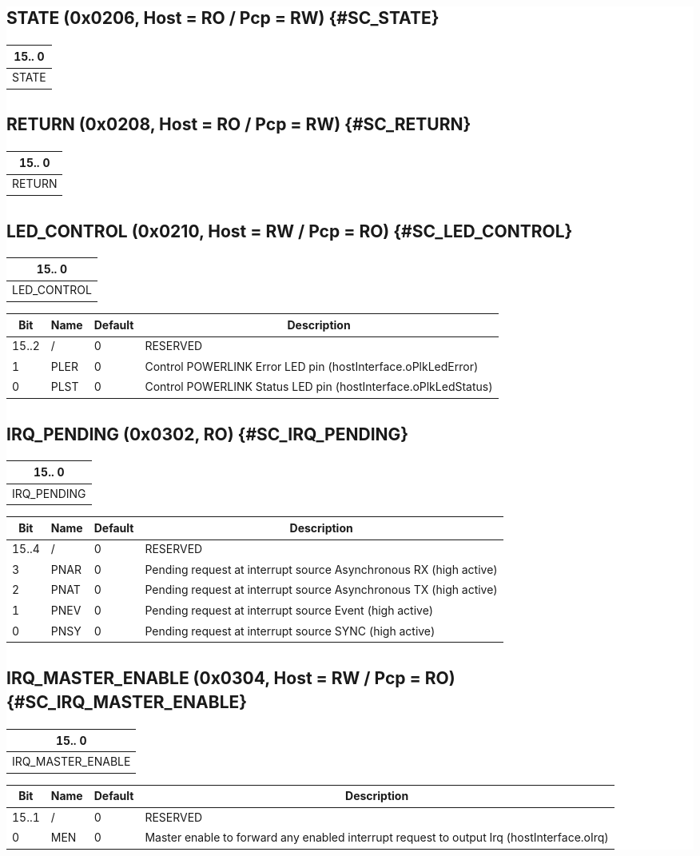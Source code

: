 ## STATE (0x0206, Host = RO / Pcp = RW) {#SC_STATE}

| 15.. 0    |
| --------- |
| STATE |

## RETURN (0x0208, Host = RO / Pcp = RW) {#SC_RETURN}

| 15.. 0    |
| --------- |
| RETURN |

## LED_CONTROL (0x0210, Host = RW / Pcp = RO) {#SC_LED_CONTROL}

| 15.. 0    |
| --------- |
| LED_CONTROL |

Bit | Name  | Default   | Description
--- | ----- | --------- | -----------
15..2 | /     | 0         | RESERVED
1   | PLER  | 0         | Control POWERLINK Error LED pin (hostInterface.oPlkLedError)
0   | PLST  | 0         | Control POWERLINK Status LED pin (hostInterface.oPlkLedStatus)

## IRQ_PENDING (0x0302, RO) {#SC_IRQ_PENDING}

| 15.. 0    |
| --------- |
| IRQ_PENDING |

Bit | Name  | Default   | Description
--- | ----- | --------- | -----------
15..4 | /     | 0         | RESERVED
3   | PNAR  | 0         | Pending request at interrupt source Asynchronous RX (high active)
2   | PNAT  | 0         | Pending request at interrupt source Asynchronous TX (high active)
1   | PNEV  | 0         | Pending request at interrupt source Event (high active)
0   | PNSY  | 0         | Pending request at interrupt source SYNC (high active)

## IRQ_MASTER_ENABLE (0x0304, Host = RW / Pcp = RO) {#SC_IRQ_MASTER_ENABLE}

| 15.. 0    |
| --------- |
| IRQ_MASTER_ENABLE |

Bit | Name  | Default   | Description
--- | ----- | --------- | -----------
15..1 | /     | 0         | RESERVED
0   | MEN   | 0         | Master enable to forward any enabled interrupt request to output Irq (hostInterface.oIrq)
